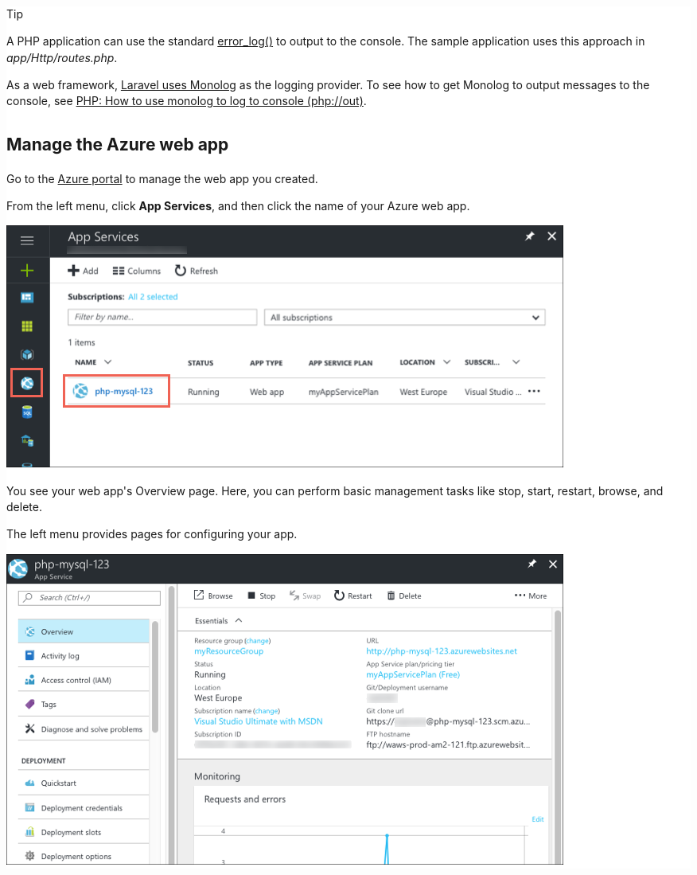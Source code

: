 > [!TIP]
> A PHP application can use the standard [error_log()](http://php.net/manual/function.error-log.php) to output to the console. The sample application uses this approach in _app/Http/routes.php_.
>
> As a web framework, [Laravel uses Monolog](https://laravel.com/docs/5.4/errors) as the logging provider. To see how to get Monolog to output messages to the console, see [PHP: How to use monolog to log to console (php://out)](http://stackoverflow.com/questions/25787258/php-how-to-use-monolog-to-log-to-console-php-out).
>
>

## Manage the Azure web app

Go to the [Azure portal](https://portal.azure.com) to manage the web app you created.

From the left menu, click **App Services**, and then click the name of your Azure web app.

![Portal navigation to Azure web app](./media/app-service-web-tutorial-php-mysql/access-portal.png)

You see your web app's Overview page. Here, you can perform basic management tasks like  stop, start, restart, browse, and delete.

The left menu provides pages for configuring your app.

![App Service page in Azure portal](./media/app-service-web-tutorial-php-mysql/web-app-blade.png)

